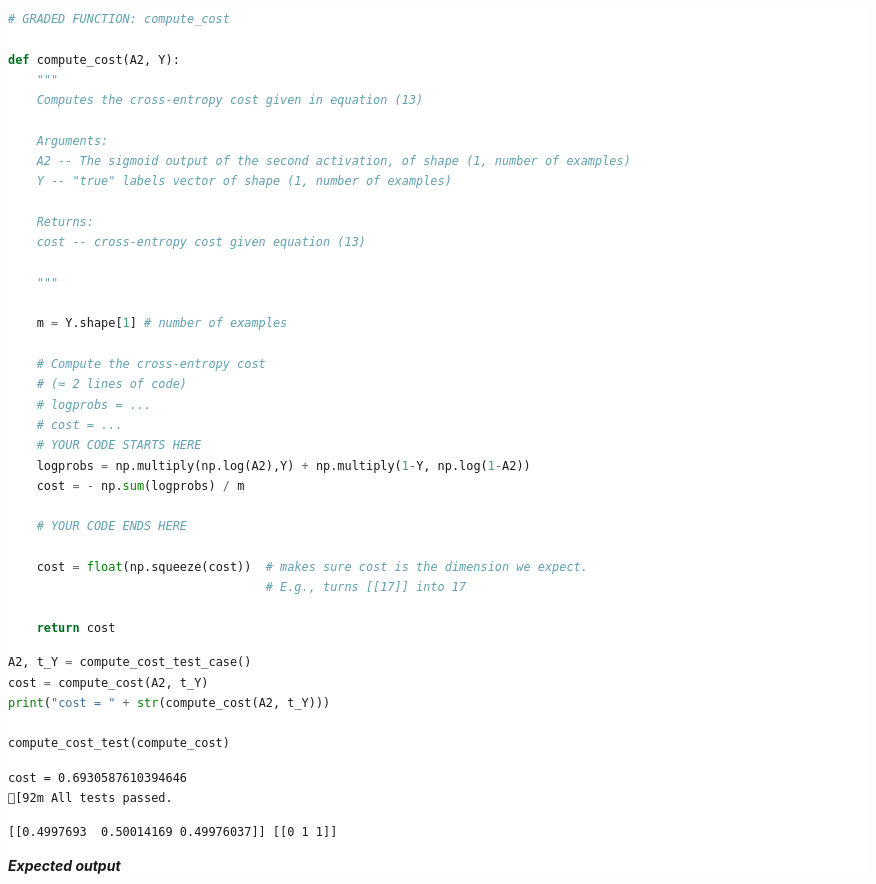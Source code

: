 
```python
# GRADED FUNCTION: compute_cost

def compute_cost(A2, Y):
    """
    Computes the cross-entropy cost given in equation (13)
    
    Arguments:
    A2 -- The sigmoid output of the second activation, of shape (1, number of examples)
    Y -- "true" labels vector of shape (1, number of examples)

    Returns:
    cost -- cross-entropy cost given equation (13)
    
    """
    
    m = Y.shape[1] # number of examples

    # Compute the cross-entropy cost
    # (≈ 2 lines of code)
    # logprobs = ...
    # cost = ...
    # YOUR CODE STARTS HERE
    logprobs = np.multiply(np.log(A2),Y) + np.multiply(1-Y, np.log(1-A2))
    cost = - np.sum(logprobs) / m
    
    # YOUR CODE ENDS HERE
    
    cost = float(np.squeeze(cost))  # makes sure cost is the dimension we expect. 
                                    # E.g., turns [[17]] into 17 
    
    return cost
```


```python
A2, t_Y = compute_cost_test_case()
cost = compute_cost(A2, t_Y)
print("cost = " + str(compute_cost(A2, t_Y)))

compute_cost_test(compute_cost)
```

    cost = 0.6930587610394646
    [92m All tests passed.



```python

```

    [[0.4997693  0.50014169 0.49976037]] [[0 1 1]]


***Expected output***
